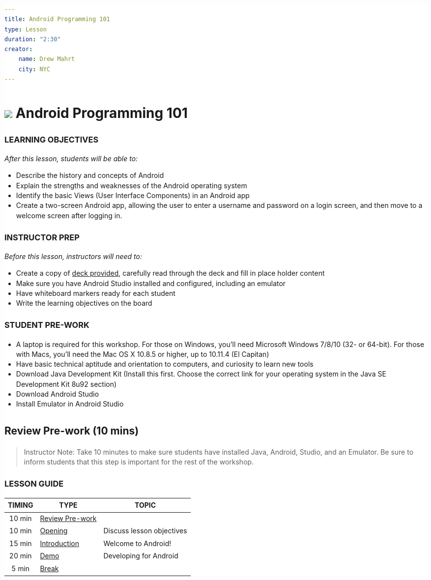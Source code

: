 ```yaml
---
title: Android Programming 101
type: Lesson
duration: "2:30"
creator:
    name: Drew Mahrt
    city: NYC
---
```

# ![](https://ga-dash.s3.amazonaws.com/production/assets/logo-9f88ae6c9c3871690e33280fcf557f33.png) Android Programming 101

### LEARNING OBJECTIVES
*After this lesson, students will be able to:*
- Describe the history and concepts of Android
- Explain the strengths and weaknesses of the Android operating system
- Identify the basic Views (User Interface Components) in an Android app
- Create a two-screen Android app, allowing the user to enter a username and password on a login screen, and then move to a welcome screen after logging in.

### INSTRUCTOR PREP
*Before this lesson, instructors will need to:*
- Create a copy of [deck provided](https://docs.google.com/presentation/d/1fPtEYZlK4s7Z0h5leMIHFNYmsq2oPUsXeWEXp91F-N4/edit?usp=sharing), carefully read through the deck and fill in place holder content
- Make sure you have Android Studio installed and configured, including an emulator
- Have whiteboard markers ready for each student
- Write the learning objectives on the board

### STUDENT PRE-WORK
- A laptop is required for this workshop.  For those on Windows, you’ll need Microsoft Windows 7/8/10 (32- or 64-bit).  For those with Macs, you’ll need the Mac OS X 10.8.5 or higher, up to 10.11.4 (El Capitan)
- Have basic technical aptitude and orientation to computers, and curiosity to learn new tools
- Download Java Development Kit (Install this first. Choose the correct link for your operating system in the Java SE Development Kit 8u92 section)
- Download Android Studio
- Install Emulator in Android Studio

## Review Pre-work (10 mins)

> Instructor Note: Take 10 minutes to make sure students have installed Java, Android, Studio, and an Emulator.  Be sure to inform students that this step is important for the rest of the workshop.

### LESSON GUIDE

| TIMING  | TYPE  | TOPIC  |
|:-:|---|---|
| 10 min  | [Review Pre-work](#review-prework-10-mins)  |   |
| 10 min  | [Opening](#opening-10-mins)  | Discuss lesson objectives |
| 15 min  | [Introduction](#introduction-welcome-to-android-15-mins)  | Welcome to Android! |
| 20 min  | [Demo](#demo-developing-for-android-20-mins)  | Developing for Android |
| 5 min  | [Break](#break-5-mins)  |   |